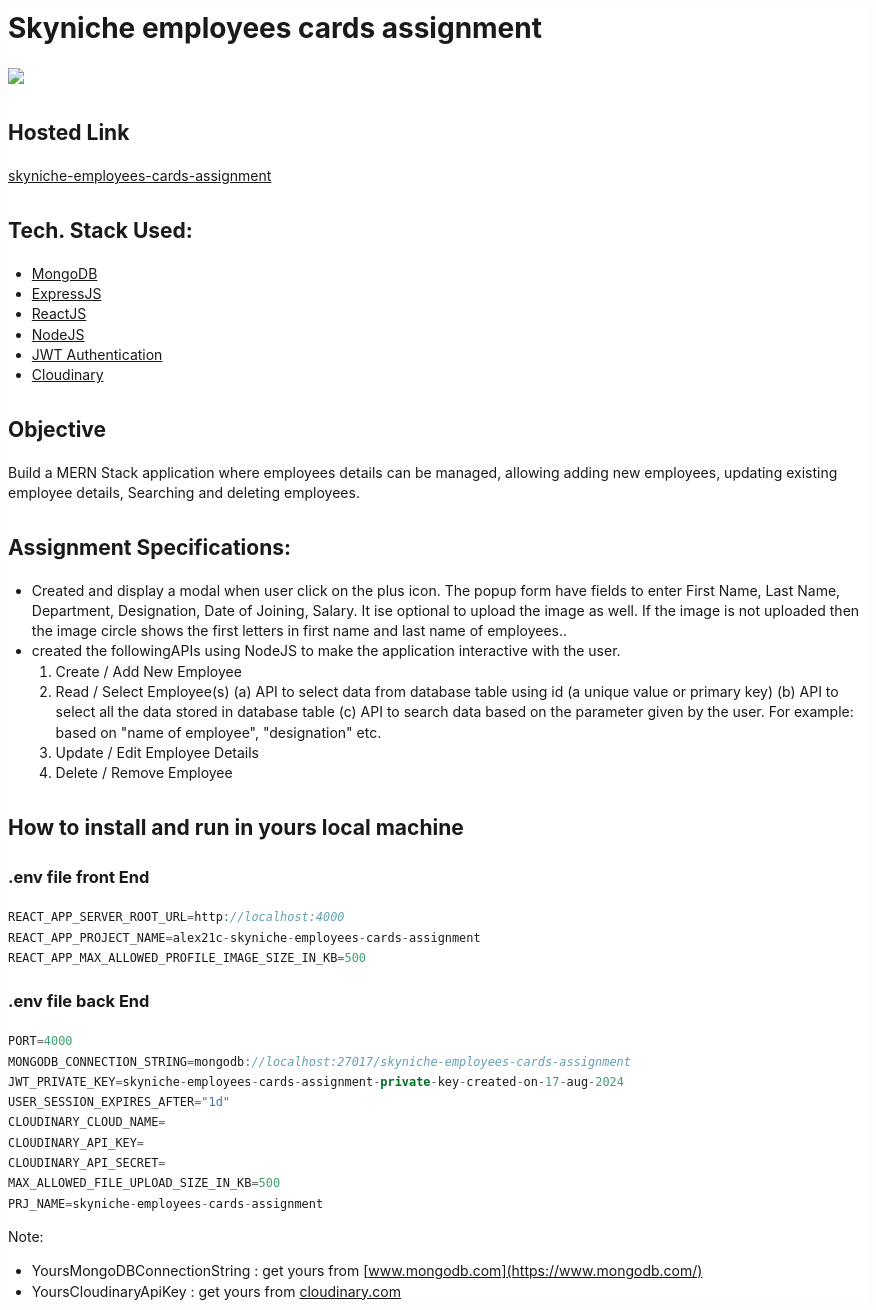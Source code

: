 # Skyniche employees cards assignment
![](thumbnail.png)

## Hosted Link
[skyniche-employees-cards-assignment](https://skyniche-employees-cards-assignment.vercel.app/)

## Tech. Stack Used:
- [MongoDB](https://www.mongodb.com/)
- [ExpressJS](https://expressjs.com/)
- [ReactJS](https://react.dev/)
- [NodeJS](https://nodejs.org/en/)
- [JWT Authentication](https://jwt.io/)
- [Cloudinary](https://cloudinary.com/)

## Objective
Build a MERN Stack application where employees details can be managed, allowing adding new employees, updating existing employee details, Searching and deleting employees.

## Assignment Specifications:
+ Created and display a modal when user click on the plus icon. 
The popup form have fields to enter First Name, Last Name, Department, Designation, Date of Joining, Salary. It ise optional to upload the image as well. If the image is not uploaded then the image circle shows the first letters in first name and last name of employees.. 
+ created the followingAPIs using NodeJS to make the application interactive with the user.
   1. Create / Add New Employee
   2. Read / Select Employee(s)
      (a) API to select data from database table using id (a unique value or primary key) 
      (b) API to select all the data stored in database table
      (c) API to search data based on the parameter given by the user. For example: based on "name of employee", "designation" etc.
  3. Update / Edit Employee Details
  4. Delete / Remove Employee


  

## How to install and run in yours local machine
### .env file front End
```javascript
REACT_APP_SERVER_ROOT_URL=http://localhost:4000
REACT_APP_PROJECT_NAME=alex21c-skyniche-employees-cards-assignment
REACT_APP_MAX_ALLOWED_PROFILE_IMAGE_SIZE_IN_KB=500
```
### .env file back End
```javascript
PORT=4000
MONGODB_CONNECTION_STRING=mongodb://localhost:27017/skyniche-employees-cards-assignment
JWT_PRIVATE_KEY=skyniche-employees-cards-assignment-private-key-created-on-17-aug-2024
USER_SESSION_EXPIRES_AFTER="1d"
CLOUDINARY_CLOUD_NAME=
CLOUDINARY_API_KEY=
CLOUDINARY_API_SECRET=
MAX_ALLOWED_FILE_UPLOAD_SIZE_IN_KB=500
PRJ_NAME=skyniche-employees-cards-assignment
```
Note: 
+ YoursMongoDBConnectionString : get yours from [www.mongodb.com](https://www.mongodb.com/)
+ YoursCloudinaryApiKey : get yours from [cloudinary.com](https://cloudinary.com/)
